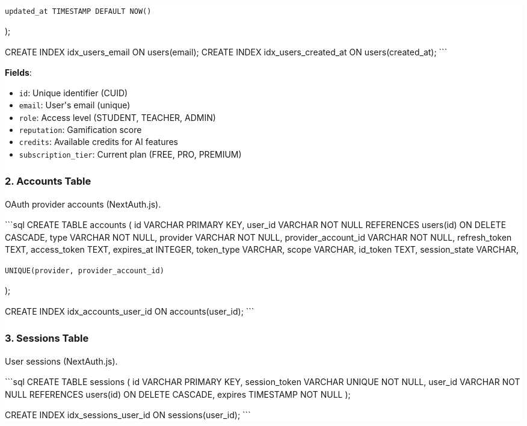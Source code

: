     updated_at TIMESTAMP DEFAULT NOW()
);

CREATE INDEX idx_users_email ON users(email);
CREATE INDEX idx_users_created_at ON users(created_at);
\`\`\`

**Fields**:
- `id`: Unique identifier (CUID)
- `email`: User's email (unique)
- `role`: Access level (STUDENT, TEACHER, ADMIN)
- `reputation`: Gamification score
- `credits`: Available credits for AI features
- `subscription_tier`: Current plan (FREE, PRO, PREMIUM)

### 2. Accounts Table

OAuth provider accounts (NextAuth.js).

\`\`\`sql
CREATE TABLE accounts (
    id VARCHAR PRIMARY KEY,
    user_id VARCHAR NOT NULL REFERENCES users(id) ON DELETE CASCADE,
    type VARCHAR NOT NULL,
    provider VARCHAR NOT NULL,
    provider_account_id VARCHAR NOT NULL,
    refresh_token TEXT,
    access_token TEXT,
    expires_at INTEGER,
    token_type VARCHAR,
    scope VARCHAR,
    id_token TEXT,
    session_state VARCHAR,
    
    UNIQUE(provider, provider_account_id)
);

CREATE INDEX idx_accounts_user_id ON accounts(user_id);
\`\`\`

### 3. Sessions Table

User sessions (NextAuth.js).

\`\`\`sql
CREATE TABLE sessions (
    id VARCHAR PRIMARY KEY,
    session_token VARCHAR UNIQUE NOT NULL,
    user_id VARCHAR NOT NULL REFERENCES users(id) ON DELETE CASCADE,
    expires TIMESTAMP NOT NULL
);

CREATE INDEX idx_sessions_user_id ON sessions(user_id);
\`\`\`

